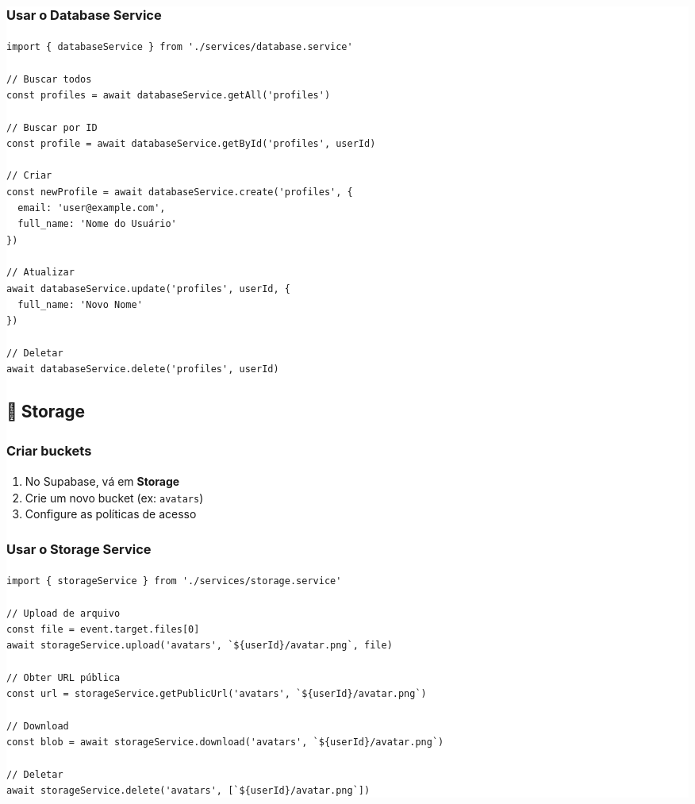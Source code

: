 ### Usar o Database Service

```tsx
import { databaseService } from './services/database.service'

// Buscar todos
const profiles = await databaseService.getAll('profiles')

// Buscar por ID
const profile = await databaseService.getById('profiles', userId)

// Criar
const newProfile = await databaseService.create('profiles', {
  email: 'user@example.com',
  full_name: 'Nome do Usuário'
})

// Atualizar
await databaseService.update('profiles', userId, {
  full_name: 'Novo Nome'
})

// Deletar
await databaseService.delete('profiles', userId)
```

## 📁 Storage

### Criar buckets

1. No Supabase, vá em **Storage**
2. Crie um novo bucket (ex: `avatars`)
3. Configure as políticas de acesso

### Usar o Storage Service

```tsx
import { storageService } from './services/storage.service'

// Upload de arquivo
const file = event.target.files[0]
await storageService.upload('avatars', `${userId}/avatar.png`, file)

// Obter URL pública
const url = storageService.getPublicUrl('avatars', `${userId}/avatar.png`)

// Download
const blob = await storageService.download('avatars', `${userId}/avatar.png`)

// Deletar
await storageService.delete('avatars', [`${userId}/avatar.png`])
```
